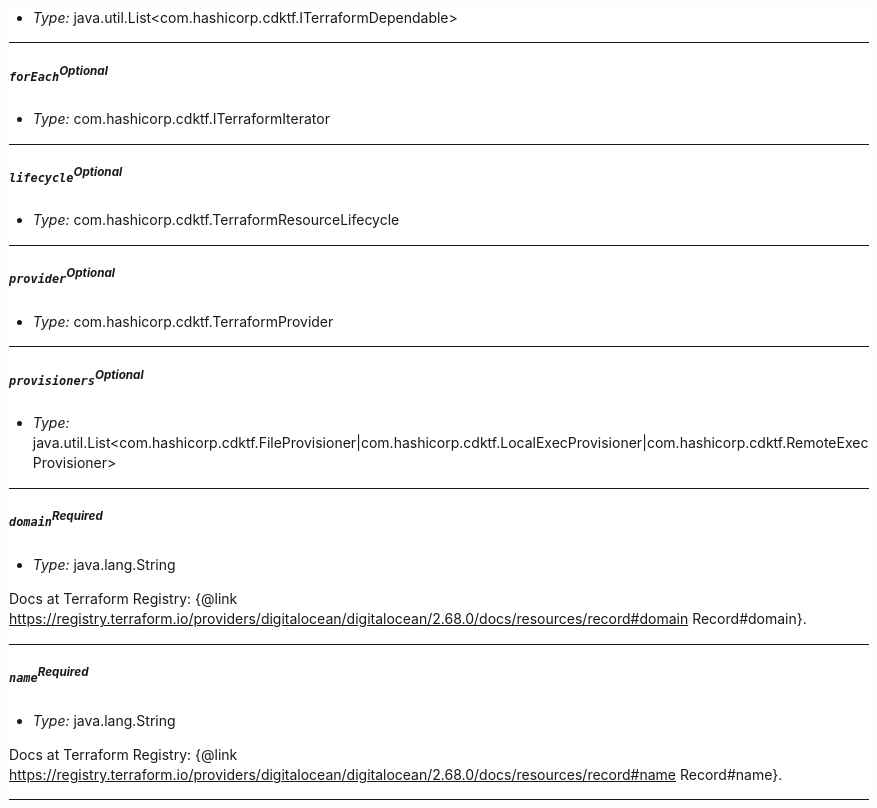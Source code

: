 - *Type:* java.util.List<com.hashicorp.cdktf.ITerraformDependable>

---

##### `forEach`<sup>Optional</sup> <a name="forEach" id="@cdktf/provider-digitalocean.record.Record.Initializer.parameter.forEach"></a>

- *Type:* com.hashicorp.cdktf.ITerraformIterator

---

##### `lifecycle`<sup>Optional</sup> <a name="lifecycle" id="@cdktf/provider-digitalocean.record.Record.Initializer.parameter.lifecycle"></a>

- *Type:* com.hashicorp.cdktf.TerraformResourceLifecycle

---

##### `provider`<sup>Optional</sup> <a name="provider" id="@cdktf/provider-digitalocean.record.Record.Initializer.parameter.provider"></a>

- *Type:* com.hashicorp.cdktf.TerraformProvider

---

##### `provisioners`<sup>Optional</sup> <a name="provisioners" id="@cdktf/provider-digitalocean.record.Record.Initializer.parameter.provisioners"></a>

- *Type:* java.util.List<com.hashicorp.cdktf.FileProvisioner|com.hashicorp.cdktf.LocalExecProvisioner|com.hashicorp.cdktf.RemoteExecProvisioner>

---

##### `domain`<sup>Required</sup> <a name="domain" id="@cdktf/provider-digitalocean.record.Record.Initializer.parameter.domain"></a>

- *Type:* java.lang.String

Docs at Terraform Registry: {@link https://registry.terraform.io/providers/digitalocean/digitalocean/2.68.0/docs/resources/record#domain Record#domain}.

---

##### `name`<sup>Required</sup> <a name="name" id="@cdktf/provider-digitalocean.record.Record.Initializer.parameter.name"></a>

- *Type:* java.lang.String

Docs at Terraform Registry: {@link https://registry.terraform.io/providers/digitalocean/digitalocean/2.68.0/docs/resources/record#name Record#name}.

---
